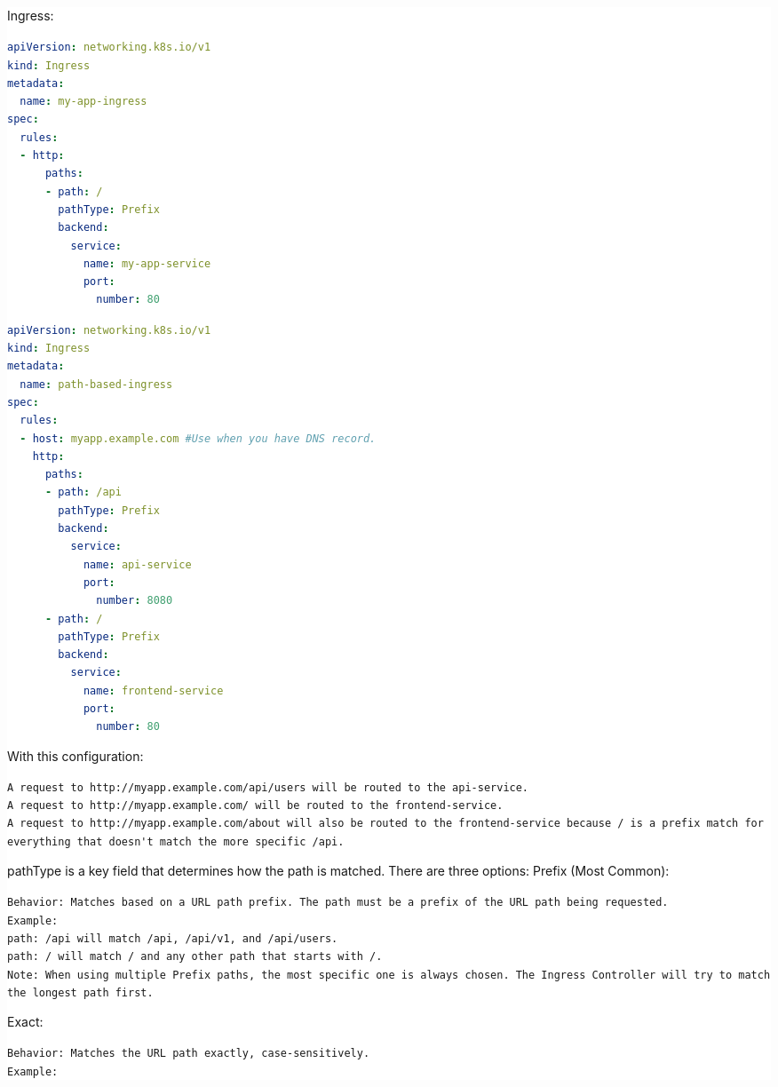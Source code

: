 Ingress:

```yaml
apiVersion: networking.k8s.io/v1
kind: Ingress
metadata:
  name: my-app-ingress
spec:
  rules:
  - http:
      paths:
      - path: /
        pathType: Prefix
        backend:
          service:
            name: my-app-service
            port:
              number: 80
```
```yaml
apiVersion: networking.k8s.io/v1
kind: Ingress
metadata:
  name: path-based-ingress
spec:
  rules:
  - host: myapp.example.com #Use when you have DNS record.
    http:
      paths:
      - path: /api
        pathType: Prefix
        backend:
          service:
            name: api-service
            port:
              number: 8080
      - path: /
        pathType: Prefix
        backend:
          service:
            name: frontend-service
            port:
              number: 80
```
With this configuration:
```
A request to http://myapp.example.com/api/users will be routed to the api-service.
A request to http://myapp.example.com/ will be routed to the frontend-service.
A request to http://myapp.example.com/about will also be routed to the frontend-service because / is a prefix match for everything that doesn't match the more specific /api.
```
pathType is a key field that determines how the path is matched. There are three options:
Prefix (Most Common):
```
Behavior: Matches based on a URL path prefix. The path must be a prefix of the URL path being requested.
Example:
path: /api will match /api, /api/v1, and /api/users.
path: / will match / and any other path that starts with /.
Note: When using multiple Prefix paths, the most specific one is always chosen. The Ingress Controller will try to match the longest path first.
```
Exact:
```
Behavior: Matches the URL path exactly, case-sensitively.
Example:
```